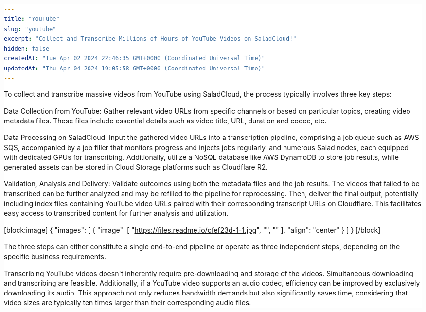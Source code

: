 ```yaml
---
title: "YouTube"
slug: "youtube"
excerpt: "Collect and Transcribe Millions of Hours of YouTube Videos on SaladCloud!"
hidden: false
createdAt: "Tue Apr 02 2024 22:46:35 GMT+0000 (Coordinated Universal Time)"
updatedAt: "Thu Apr 04 2024 19:05:58 GMT+0000 (Coordinated Universal Time)"
---
```

To collect and transcribe massive videos from YouTube using SaladCloud, the process typically involves three key steps:

Data Collection from YouTube: Gather relevant video URLs from specific channels or based on particular topics, creating video metadata files. These files include essential details such as video title, URL, duration and codec, etc.

Data Processing on SaladCloud: Input the gathered video URLs into a transcription pipeline, comprising a job queue such as AWS SQS, accompanied by a job filler that monitors progress and injects jobs regularly, and numerous Salad nodes, each equipped with dedicated GPUs for transcribing. Additionally, utilize a NoSQL database like AWS DynamoDB to store job results, while generated assets can be stored in Cloud Storage platforms such as Cloudflare R2.

Validation, Analysis and Delivery: Validate outcomes using both the metadata files and the job results. The videos that failed to be transcribed can be further analyzed and may be refilled to the pipeline for reprocessing. Then, deliver the final output, potentially including index files containing YouTube video URLs paired with their corresponding transcript URLs on Cloudflare. This facilitates easy access to transcribed content for further analysis and utilization.

[block:image]
{
  "images": [
    {
      "image": [
        "https://files.readme.io/cfef23d-1-1.jpg",
        "",
        ""
      ],
      "align": "center"
    }
  ]
}
[/block]


The three steps can either constitute a single end-to-end pipeline or operate as three independent steps, depending on the specific business requirements. 

Transcribing YouTube videos doesn't inherently require pre-downloading and storage of the videos. Simultaneous downloading and transcribing are feasible. Additionally, if a YouTube video supports an audio codec, efficiency can be improved by exclusively downloading its audio. This approach not only reduces bandwidth demands but also significantly saves time, considering that video sizes are typically ten times larger than their corresponding audio files.
